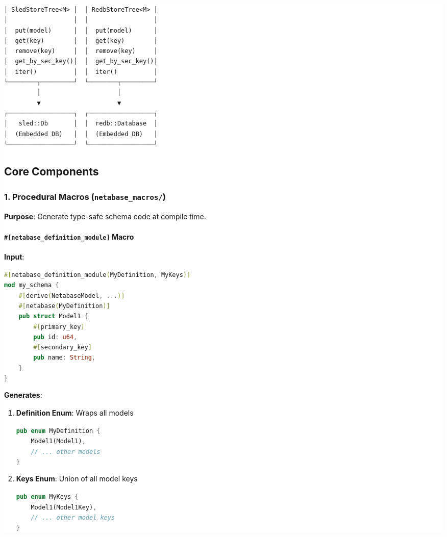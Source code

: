 ```
│ SledStoreTree<M> │  │ RedbStoreTree<M> │
│                  │  │                  │
│  put(model)      │  │  put(model)      │
│  get(key)        │  │  get(key)        │
│  remove(key)     │  │  remove(key)     │
│  get_by_sec_key()│  │  get_by_sec_key()│
│  iter()          │  │  iter()          │
└────────┬─────────┘  └────────┬─────────┘
         │                     │
         ▼                     ▼
┌──────────────────┐  ┌──────────────────┐
│   sled::Db       │  │  redb::Database  │
│  (Embedded DB)   │  │  (Embedded DB)   │
└──────────────────┘  └──────────────────┘
```

## Core Components

### 1. Procedural Macros (`netabase_macros/`)

**Purpose**: Generate type-safe schema code at compile time.

#### `#[netabase_definition_module]` Macro

**Input**:
```rust
#[netabase_definition_module(MyDefinition, MyKeys)]
mod my_schema {
    #[derive(NetabaseModel, ...)]
    #[netabase(MyDefinition)]
    pub struct Model1 {
        #[primary_key]
        pub id: u64,
        #[secondary_key]
        pub name: String,
    }
}
```

**Generates**:
1. **Definition Enum**: Wraps all models
   ```rust
   pub enum MyDefinition {
       Model1(Model1),
       // ... other models
   }
   ```

2. **Keys Enum**: Union of all model keys
   ```rust
   pub enum MyKeys {
       Model1(Model1Key),
       // ... other model keys
   }
   ```
